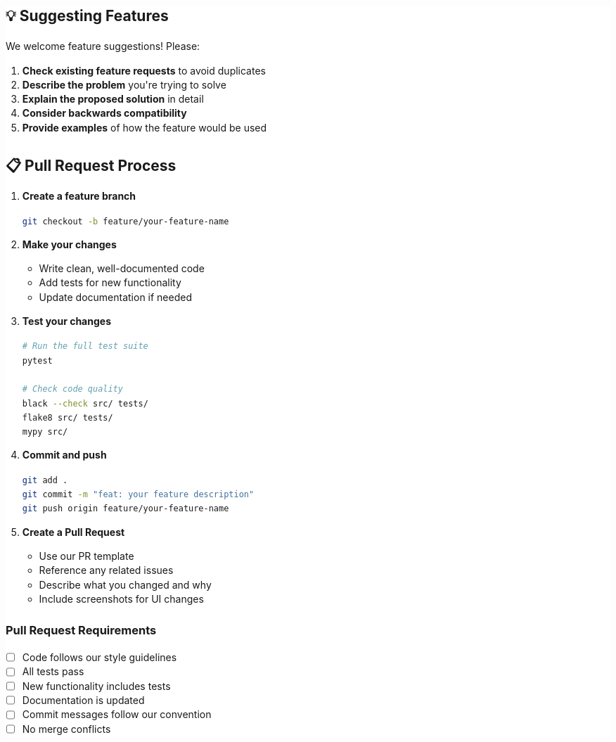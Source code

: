 ## 💡 Suggesting Features

We welcome feature suggestions! Please:

1. **Check existing feature requests** to avoid duplicates
2. **Describe the problem** you're trying to solve
3. **Explain the proposed solution** in detail
4. **Consider backwards compatibility**
5. **Provide examples** of how the feature would be used

## 📋 Pull Request Process

1. **Create a feature branch**
   ```bash
   git checkout -b feature/your-feature-name
   ```

2. **Make your changes**
   - Write clean, well-documented code
   - Add tests for new functionality
   - Update documentation if needed

3. **Test your changes**
   ```bash
   # Run the full test suite
   pytest
   
   # Check code quality
   black --check src/ tests/
   flake8 src/ tests/
   mypy src/
   ```

4. **Commit and push**
   ```bash
   git add .
   git commit -m "feat: your feature description"
   git push origin feature/your-feature-name
   ```

5. **Create a Pull Request**
   - Use our PR template
   - Reference any related issues
   - Describe what you changed and why
   - Include screenshots for UI changes

### Pull Request Requirements

- [ ] Code follows our style guidelines
- [ ] All tests pass
- [ ] New functionality includes tests
- [ ] Documentation is updated
- [ ] Commit messages follow our convention
- [ ] No merge conflicts

